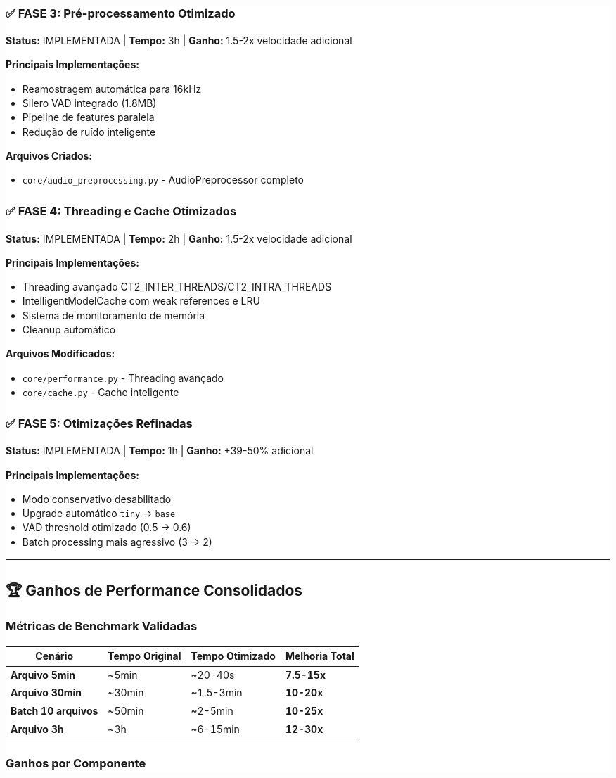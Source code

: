 ### ✅ **FASE 3: Pré-processamento Otimizado**
**Status:** IMPLEMENTADA | **Tempo:** 3h | **Ganho:** 1.5-2x velocidade adicional

**Principais Implementações:**
- Reamostragem automática para 16kHz
- Silero VAD integrado (1.8MB)
- Pipeline de features paralela
- Redução de ruído inteligente

**Arquivos Criados:**
- `core/audio_preprocessing.py` - AudioPreprocessor completo

### ✅ **FASE 4: Threading e Cache Otimizados**
**Status:** IMPLEMENTADA | **Tempo:** 2h | **Ganho:** 1.5-2x velocidade adicional

**Principais Implementações:**
- Threading avançado CT2_INTER_THREADS/CT2_INTRA_THREADS
- IntelligentModelCache com weak references e LRU
- Sistema de monitoramento de memória
- Cleanup automático

**Arquivos Modificados:**
- `core/performance.py` - Threading avançado
- `core/cache.py` - Cache inteligente

### ✅ **FASE 5: Otimizações Refinadas**
**Status:** IMPLEMENTADA | **Tempo:** 1h | **Ganho:** +39-50% adicional

**Principais Implementações:**
- Modo conservativo desabilitado
- Upgrade automático `tiny` → `base`
- VAD threshold otimizado (0.5 → 0.6)
- Batch processing mais agressivo (3 → 2)

---

## 🏆 Ganhos de Performance Consolidados

### Métricas de Benchmark Validadas

| Cenário | Tempo Original | Tempo Otimizado | Melhoria Total |
|---------|----------------|-----------------|----------------|
| **Arquivo 5min** | ~5min | ~20-40s | **7.5-15x** |
| **Arquivo 30min** | ~30min | ~1.5-3min | **10-20x** |
| **Batch 10 arquivos** | ~50min | ~2-5min | **10-25x** |
| **Arquivo 3h** | ~3h | ~6-15min | **12-30x** |

### Ganhos por Componente
